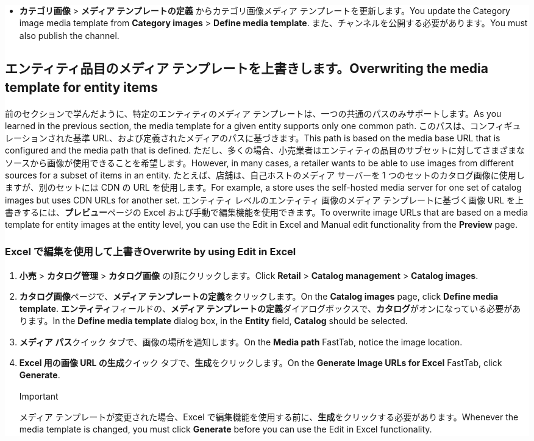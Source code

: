 - <span data-ttu-id="4adf5-188">**カテゴリ画像** &gt; **メディア テンプレートの定義** からカテゴリ画像メディア テンプレートを更新します。</span><span class="sxs-lookup"><span data-stu-id="4adf5-188">You update the Category image media template from **Category images** &gt; **Define media template**.</span></span> <span data-ttu-id="4adf5-189">また、チャンネルを公開する必要があります。</span><span class="sxs-lookup"><span data-stu-id="4adf5-189">You must also publish the channel.</span></span>

## <a name="overwriting-the-media-template-for-entity-items"></a><span data-ttu-id="4adf5-190">エンティティ品目のメディア テンプレートを上書きします。</span><span class="sxs-lookup"><span data-stu-id="4adf5-190">Overwriting the media template for entity items</span></span>

<span data-ttu-id="4adf5-191">前のセクションで学んだように、特定のエンティティのメディア テンプレートは、一つの共通のパスのみサポートします。</span><span class="sxs-lookup"><span data-stu-id="4adf5-191">As you learned in the previous section, the media template for a given entity supports only one common path.</span></span> <span data-ttu-id="4adf5-192">このパスは、コンフィギュレーションされた基準 URL、および定義されたメディアのパスに基づきます。</span><span class="sxs-lookup"><span data-stu-id="4adf5-192">This path is based on the media base URL that is configured and the media path that is defined.</span></span> <span data-ttu-id="4adf5-193">ただし、多くの場合、小売業者はエンティティの品目のサブセットに対してさまざまなソースから画像が使用できることを希望します。</span><span class="sxs-lookup"><span data-stu-id="4adf5-193">However, in many cases, a retailer wants to be able to use images from different sources for a subset of items in an entity.</span></span> <span data-ttu-id="4adf5-194">たとえば、店舗は、自己ホストのメディア サーバーを 1 つのセットのカタログ画像に使用しますが、別のセットには CDN の URL を使用します。</span><span class="sxs-lookup"><span data-stu-id="4adf5-194">For example, a store uses the self-hosted media server for one set of catalog images but uses CDN URLs for another set.</span></span> <span data-ttu-id="4adf5-195">エンティティ レベルのエンティティ 画像のメディア テンプレートに基づく画像 URL を上書きするには、**プレビュー**ページの Excel および手動で編集機能を使用できます。</span><span class="sxs-lookup"><span data-stu-id="4adf5-195">To overwrite image URLs that are based on a media template for entity images at the entity level, you can use the Edit in Excel and Manual edit functionality from the **Preview** page.</span></span>

### <a name="overwrite-by-using-edit-in-excel"></a><span data-ttu-id="4adf5-196">Excel で編集を使用して上書き</span><span class="sxs-lookup"><span data-stu-id="4adf5-196">Overwrite by using Edit in Excel</span></span>

1. <span data-ttu-id="4adf5-197">**小売** &gt; **カタログ管理** &gt; **カタログ画像** の順にクリックします。</span><span class="sxs-lookup"><span data-stu-id="4adf5-197">Click **Retail** &gt; **Catalog management** &gt; **Catalog images**.</span></span>
2. <span data-ttu-id="4adf5-198">**カタログ画像**ページで、**メディア テンプレートの定義**をクリックします。</span><span class="sxs-lookup"><span data-stu-id="4adf5-198">On the **Catalog images** page, click **Define media template**.</span></span> <span data-ttu-id="4adf5-199">**エンティティ**フィールドの、**メディア テンプレートの定義**ダイアログボックスで、**カタログ**がオンになっている必要があります。</span><span class="sxs-lookup"><span data-stu-id="4adf5-199">In the **Define media template** dialog box, in the **Entity** field, **Catalog** should be selected.</span></span>
3. <span data-ttu-id="4adf5-200">**メディア パス**クイック タブで、画像の場所を通知します。</span><span class="sxs-lookup"><span data-stu-id="4adf5-200">On the **Media path** FastTab, notice the image location.</span></span>
4. <span data-ttu-id="4adf5-201">**Excel 用の画像 URL の生成**クイック タブで、**生成**をクリックします。</span><span class="sxs-lookup"><span data-stu-id="4adf5-201">On the **Generate Image URLs for Excel** FastTab, click **Generate**.</span></span>

    > [!IMPORTANT]
    > <span data-ttu-id="4adf5-202">メディア テンプレートが変更された場合、Excel で編集機能を使用する前に、**生成**をクリックする必要があります。</span><span class="sxs-lookup"><span data-stu-id="4adf5-202">Whenever the media template is changed, you must click **Generate** before you can use the Edit in Excel functionality.</span></span>
